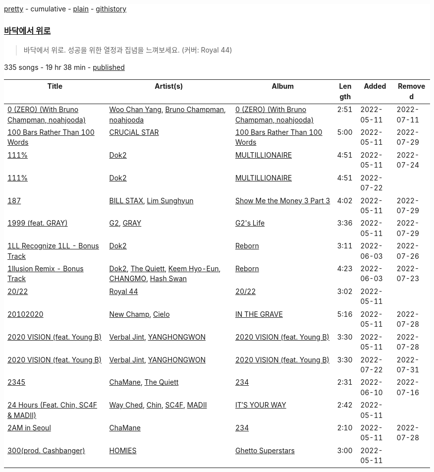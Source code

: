 [pretty](/playlists/pretty/37i9dQZF1DWXUijuqw3Znk.md) - cumulative - [plain](/playlists/plain/37i9dQZF1DWXUijuqw3Znk) - [githistory](https://github.githistory.xyz/mackorone/spotify-playlist-archive/blob/main/playlists/plain/37i9dQZF1DWXUijuqw3Znk)

### [바닥에서 위로](https://open.spotify.com/playlist/37i9dQZF1DWXUijuqw3Znk)

> 바닥에서 위로\. 성공을 위한 열정과 집념을 느껴보세요\. \(커버: Royal 44\)

335 songs - 19 hr 38 min - [published](https://open.spotify.com/playlist/2ficOkbgvrKWFtT4FiaV9N)

| Title | Artist(s) | Album | Length | Added | Removed |
|---|---|---|---|---|---|
| [0 \(ZERO\) \(With Bruno Champman, noahjooda\)](https://open.spotify.com/track/6DbgevMng9XRe7Slrj67ZH) | [Woo Chan Yang](https://open.spotify.com/artist/0qYNg9bwLffe5akdCzkGRj), [Bruno Champman](https://open.spotify.com/artist/3QWvBlu0uhKQquwPesSMaU), [noahjooda](https://open.spotify.com/artist/5MnVIg8khTLdt3CgVDWcNE) | [0 \(ZERO\) \(With Bruno Champman, noahjooda\)](https://open.spotify.com/album/4mL9RtqEbHwAGncio9fWsi) | 2:51 | 2022-05-11 | 2022-07-11 |
| [100 Bars Rather Than 100 Words](https://open.spotify.com/track/3xcNd0lmxbDkXWOiWX4kQx) | [CRUCiAL STAR](https://open.spotify.com/artist/4vdAgNz4vrUZVvS0CaVvGJ) | [100 Bars Rather Than 100 Words](https://open.spotify.com/album/7LKxl4GETdnYF2z8fuUkkP) | 5:00 | 2022-05-11 | 2022-07-29 |
| [111%](https://open.spotify.com/track/509PwprNSRjHf7PWwHqjZp) | [Dok2](https://open.spotify.com/artist/0rW6fVd3yuW2CF2sLYWQtE) | [MULTILLIONAIRE](https://open.spotify.com/album/4quI5txm7iiiLnoflXJGlB) | 4:51 | 2022-05-11 | 2022-07-24 |
| [111%](https://open.spotify.com/track/6XsK88k4pe30cx5as6z7xq) | [Dok2](https://open.spotify.com/artist/0rW6fVd3yuW2CF2sLYWQtE) | [MULTILLIONAIRE](https://open.spotify.com/album/4BlHtDLeAwV6v8oUDAASk4) | 4:51 | 2022-07-22 |  |
| [187](https://open.spotify.com/track/6tnauEgdoaNH5iVfr7PP3i) | [BILL STAX](https://open.spotify.com/artist/459tVR1zPUmVwOROer0adD), [Lim Sunghyun](https://open.spotify.com/artist/7bTY2S5uv7wGDvvifGiEem) | [Show Me the Money 3 Part 3](https://open.spotify.com/album/4C0PpyMCNECRbhWzNpb7VO) | 4:02 | 2022-05-11 | 2022-07-29 |
| [1999 \(feat\. GRAY\)](https://open.spotify.com/track/5vUhgdhMKuwskRAxV7tv7K) | [G2](https://open.spotify.com/artist/4ueZwsEtcqcO0IZywqgk66), [GRAY](https://open.spotify.com/artist/3kPEBSt7qgVoRZSbIXMr7W) | [G2's Life](https://open.spotify.com/album/76bK1X3OsiDnXaZ4TkBO3W) | 3:36 | 2022-05-11 | 2022-07-29 |
| [1LL Recognize 1LL \- Bonus Track](https://open.spotify.com/track/7vBMlFHfDoZqHCf7sWLWu5) | [Dok2](https://open.spotify.com/artist/0rW6fVd3yuW2CF2sLYWQtE) | [Reborn](https://open.spotify.com/album/3ZSQOBLpHgNLVVWgsN7MuV) | 3:11 | 2022-06-03 | 2022-07-26 |
| [1llusion Remix \- Bonus Track](https://open.spotify.com/track/7h8KGENglYCGD6MD6PfeRu) | [Dok2](https://open.spotify.com/artist/0rW6fVd3yuW2CF2sLYWQtE), [The Quiett](https://open.spotify.com/artist/2qI1pO64eYqGUiv1XTw4cy), [Keem Hyo\-Eun](https://open.spotify.com/artist/59KuGY6nfY3w39O0qYVA7p), [CHANGMO](https://open.spotify.com/artist/3hvinNZRzTLoREmqFiKr1b), [Hash Swan](https://open.spotify.com/artist/3yVEZNS0ateVfoj8FuazKg) | [Reborn](https://open.spotify.com/album/3ZSQOBLpHgNLVVWgsN7MuV) | 4:23 | 2022-06-03 | 2022-07-23 |
| [20/22](https://open.spotify.com/track/1GHTF1xicBhrNo3RgKvoki) | [Royal 44](https://open.spotify.com/artist/6I5eyZiVUpuPwE8mTXp7hC) | [20/22](https://open.spotify.com/album/4fK0dbAHFf3iSaAZBSWYPB) | 3:02 | 2022-05-11 |  |
| [20102020](https://open.spotify.com/track/3MWWfeKUoE7RSVGbMqC9Qb) | [New Champ](https://open.spotify.com/artist/4Ozg6A5tcPatPxTEBe019x), [Cielo](https://open.spotify.com/artist/0xSzeOCtCAD3mYPGrkWMIc) | [IN THE GRAVE](https://open.spotify.com/album/58y5Amrt59bS40bFFX4Xuo) | 5:16 | 2022-05-11 | 2022-07-28 |
| [2020 VISION \(feat\. Young B\)](https://open.spotify.com/track/35H2x2neMOqctd2ArpkLg8) | [Verbal Jint](https://open.spotify.com/artist/24sQuJhQ85ZygDG7sUVUxR), [YANGHONGWON](https://open.spotify.com/artist/1SsVqqC31h54Hg08g7uQhM) | [2020 VISION \(feat\. Young B\)](https://open.spotify.com/album/7wS0iiYx41t9597gKIOAbL) | 3:30 | 2022-05-11 | 2022-07-28 |
| [2020 VISION \(feat\. Young B\)](https://open.spotify.com/track/7vDu1nZVLiuuZGSOgWTs0Q) | [Verbal Jint](https://open.spotify.com/artist/24sQuJhQ85ZygDG7sUVUxR), [YANGHONGWON](https://open.spotify.com/artist/1SsVqqC31h54Hg08g7uQhM) | [2020 VISION \(feat\. Young B\)](https://open.spotify.com/album/1ep9XSQGA6FifUOO2yUdYf) | 3:30 | 2022-07-22 | 2022-07-31 |
| [2345](https://open.spotify.com/track/64P9PRNtiAg9Pu6ReAYYnu) | [ChaMane](https://open.spotify.com/artist/2jyURAEr7r2UfWMpFQDOQd), [The Quiett](https://open.spotify.com/artist/2qI1pO64eYqGUiv1XTw4cy) | [234](https://open.spotify.com/album/4vyIpkUB8ieaCXAr7QZUrH) | 2:31 | 2022-06-10 | 2022-07-16 |
| [24 Hours \(Feat\. Chin, SC4F & MADII\)](https://open.spotify.com/track/1qucwOrgFKSZPFWbqTZZOe) | [Way Ched](https://open.spotify.com/artist/75OcDAFGCzj0qehe1mADeM), [Chin](https://open.spotify.com/artist/3YxtjzaXsF9cVq2MlIe6cw), [SC4F](https://open.spotify.com/artist/3fXOlqV4AdU7A1VCDrXeoY), [MADII](https://open.spotify.com/artist/4sPbUZshFnv9ShVjaxmH7z) | [IT′S YOUR WAY](https://open.spotify.com/album/1fElnXqdUqkPD9qEGxwEYb) | 2:42 | 2022-05-11 |  |
| [2AM in Seoul](https://open.spotify.com/track/2eOTyiCz8W9WQ0SjbJoxio) | [ChaMane](https://open.spotify.com/artist/2jyURAEr7r2UfWMpFQDOQd) | [234](https://open.spotify.com/album/4vyIpkUB8ieaCXAr7QZUrH) | 2:10 | 2022-05-11 | 2022-07-28 |
| [300\(prod\. Cashbanger\)](https://open.spotify.com/track/3l6dINZbKWtAtHqVOIO1nh) | [HOMIES](https://open.spotify.com/artist/3PpfvyyncoZ79IgYe0Uls0) | [Ghetto Superstars](https://open.spotify.com/album/5DYlWsxiiKkKHzrYO7DLnb) | 3:00 | 2022-05-11 |  |